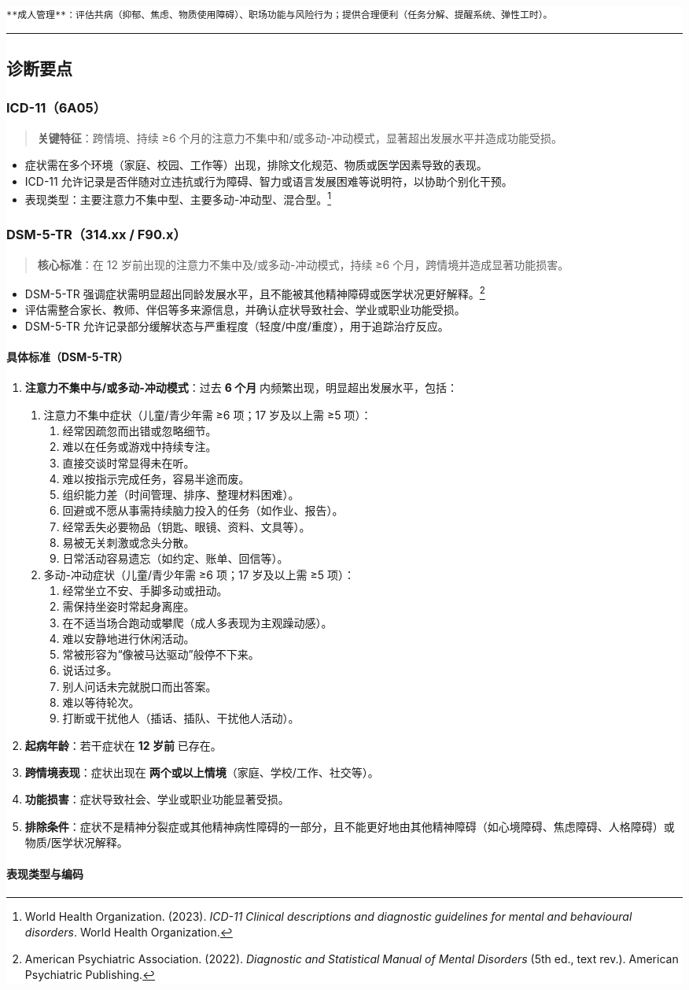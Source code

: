     **成人管理**：评估共病（抑郁、焦虑、物质使用障碍）、职场功能与风险行为；提供合理便利（任务分解、提醒系统、弹性工时）。

---

## 诊断要点

### ICD-11（6A05）

> **关键特征**：跨情境、持续 ≥6 个月的注意力不集中和/或多动-冲动模式，显著超出发展水平并造成功能受损。

- 症状需在多个环境（家庭、校园、工作等）出现，排除文化规范、物质或医学因素导致的表现。
- ICD-11 允许记录是否伴随对立违抗或行为障碍、智力或语言发展困难等说明符，以协助个别化干预。
- 表现类型：主要注意力不集中型、主要多动-冲动型、混合型。[^who2023]

### DSM-5-TR（314.xx / F90.x）

> **核心标准**：在 12 岁前出现的注意力不集中及/或多动-冲动模式，持续 ≥6 个月，跨情境并造成显著功能损害。

- DSM-5-TR 强调症状需明显超出同龄发展水平，且不能被其他精神障碍或医学状况更好解释。[^apa2022]
- 评估需整合家长、教师、伴侣等多来源信息，并确认症状导致社会、学业或职业功能受损。
- DSM-5-TR 允许记录部分缓解状态与严重程度（轻度/中度/重度），用于追踪治疗反应。

#### 具体标准（DSM-5-TR）

1. **注意力不集中与/或多动-冲动模式**：过去 **6 个月** 内频繁出现，明显超出发展水平，包括：

    1. 注意力不集中症状（儿童/青少年需 ≥6 项；17 岁及以上需 ≥5 项）：
        1. 经常因疏忽而出错或忽略细节。
        2. 难以在任务或游戏中持续专注。
        3. 直接交谈时常显得未在听。
        4. 难以按指示完成任务，容易半途而废。
        5. 组织能力差（时间管理、排序、整理材料困难）。
        6. 回避或不愿从事需持续脑力投入的任务（如作业、报告）。
        7. 经常丢失必要物品（钥匙、眼镜、资料、文具等）。
        8. 易被无关刺激或念头分散。
        9. 日常活动容易遗忘（如约定、账单、回信等）。
    2. 多动-冲动症状（儿童/青少年需 ≥6 项；17 岁及以上需 ≥5 项）：
        1. 经常坐立不安、手脚多动或扭动。
        2. 需保持坐姿时常起身离座。
        3. 在不适当场合跑动或攀爬（成人多表现为主观躁动感）。
        4. 难以安静地进行休闲活动。
        5. 常被形容为“像被马达驱动”般停不下来。
        6. 说话过多。
        7. 别人问话未完就脱口而出答案。
        8. 难以等待轮次。
        9. 打断或干扰他人（插话、插队、干扰他人活动）。

2. **起病年龄**：若干症状在 **12 岁前** 已存在。
3. **跨情境表现**：症状出现在 **两个或以上情境**（家庭、学校/工作、社交等）。
4. **功能损害**：症状导致社会、学业或职业功能显著受损。
5. **排除条件**：症状不是精神分裂症或其他精神病性障碍的一部分，且不能更好地由其他精神障碍（如心境障碍、焦虑障碍、人格障碍）或物质/医学状况解释。

#### 表现类型与编码


[^who2023]: World Health Organization. (2023). *ICD-11 Clinical descriptions and diagnostic guidelines for mental and behavioural disorders*. World Health Organization.
[^apa2022]: American Psychiatric Association. (2022). *Diagnostic and Statistical Manual of Mental Disorders* (5th ed., text rev.). American Psychiatric Publishing.